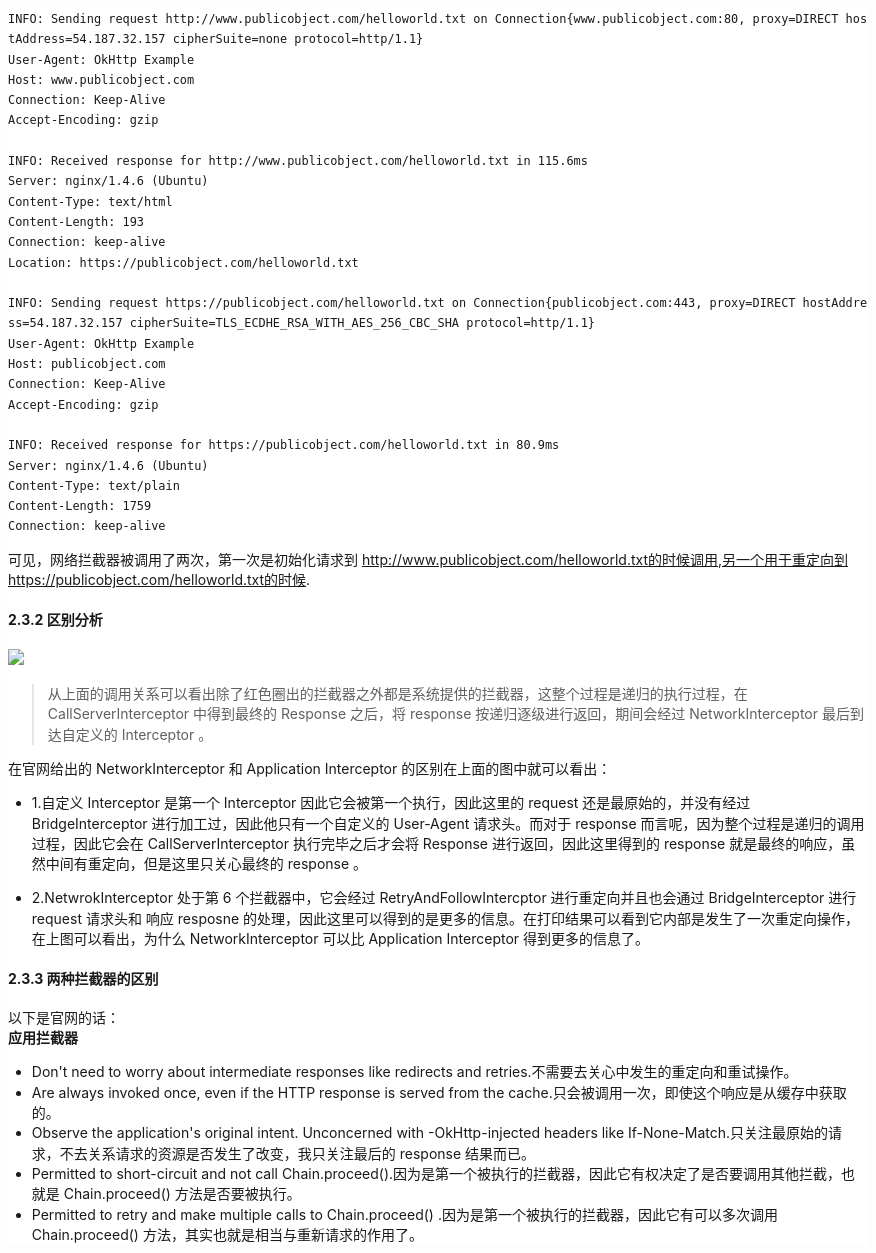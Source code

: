 	INFO: Sending request http://www.publicobject.com/helloworld.txt on Connection{www.publicobject.com:80, proxy=DIRECT hostAddress=54.187.32.157 cipherSuite=none protocol=http/1.1}
	User-Agent: OkHttp Example
	Host: www.publicobject.com
	Connection: Keep-Alive
	Accept-Encoding: gzip

	INFO: Received response for http://www.publicobject.com/helloworld.txt in 115.6ms
	Server: nginx/1.4.6 (Ubuntu)
	Content-Type: text/html
	Content-Length: 193
	Connection: keep-alive
	Location: https://publicobject.com/helloworld.txt

	INFO: Sending request https://publicobject.com/helloworld.txt on Connection{publicobject.com:443, proxy=DIRECT hostAddress=54.187.32.157 cipherSuite=TLS_ECDHE_RSA_WITH_AES_256_CBC_SHA protocol=http/1.1}
	User-Agent: OkHttp Example
	Host: publicobject.com
	Connection: Keep-Alive
	Accept-Encoding: gzip

	INFO: Received response for https://publicobject.com/helloworld.txt in 80.9ms
	Server: nginx/1.4.6 (Ubuntu)
	Content-Type: text/plain
	Content-Length: 1759
	Connection: keep-alive  
可见，网络拦截器被调用了两次，第一次是初始化请求到 http://www.publicobject.com/helloworld.txt的时候调用,另一个用于重定向到 https://publicobject.com/helloworld.txt的时候.  
#### 2.3.2 区别分析  
![](https://upload-images.jianshu.io/upload_images/2173870-82a5eace3bd9f88c.png?imageMogr2/auto-orient/strip%7CimageView2/2/w/700)

>从上面的调用关系可以看出除了红色圈出的拦截器之外都是系统提供的拦截器，这整个过程是递归的执行过程，在 CallServerInterceptor 中得到最终的 Response 之后，将 response 按递归逐级进行返回，期间会经过 NetworkInterceptor 最后到达自定义的 Interceptor 。  

在官网给出的 NetworkInterceptor 和 Application Interceptor 的区别在上面的图中就可以看出：

* 1.自定义 Interceptor 是第一个 Interceptor 因此它会被第一个执行，因此这里的 request 还是最原始的，并没有经过 BridgeInterceptor 进行加工过，因此他只有一个自定义的 User-Agent 请求头。而对于 response 而言呢，因为整个过程是递归的调用过程，因此它会在 CallServerInterceptor 执行完毕之后才会将 Response 进行返回，因此这里得到的 response 就是最终的响应，虽然中间有重定向，但是这里只关心最终的 response 。

* 2.NetwrokInterceptor 处于第 6 个拦截器中，它会经过 RetryAndFollowIntercptor 进行重定向并且也会通过 BridgeInterceptor 进行 request 请求头和 响应 resposne 的处理，因此这里可以得到的是更多的信息。在打印结果可以看到它内部是发生了一次重定向操作，在上图可以看出，为什么 NetworkInterceptor 可以比 Application Interceptor 得到更多的信息了。

#### 2.3.3 两种拦截器的区别
以下是官网的话：  
**应用拦截器**  

* Don't need to worry about intermediate responses like redirects and retries.不需要去关心中发生的重定向和重试操作。
* Are always invoked once, even if the HTTP response is served from the cache.只会被调用一次，即使这个响应是从缓存中获取的。
* Observe the application's original intent. Unconcerned with -OkHttp-injected headers like If-None-Match.只关注最原始的请求，不去关系请求的资源是否发生了改变，我只关注最后的 response 结果而已。
* Permitted to short-circuit and not call Chain.proceed().因为是第一个被执行的拦截器，因此它有权决定了是否要调用其他拦截，也就是 Chain.proceed() 方法是否要被执行。
* Permitted to retry and make multiple calls to Chain.proceed()
.因为是第一个被执行的拦截器，因此它有可以多次调用 Chain.proceed() 方法，其实也就是相当与重新请求的作用了。
